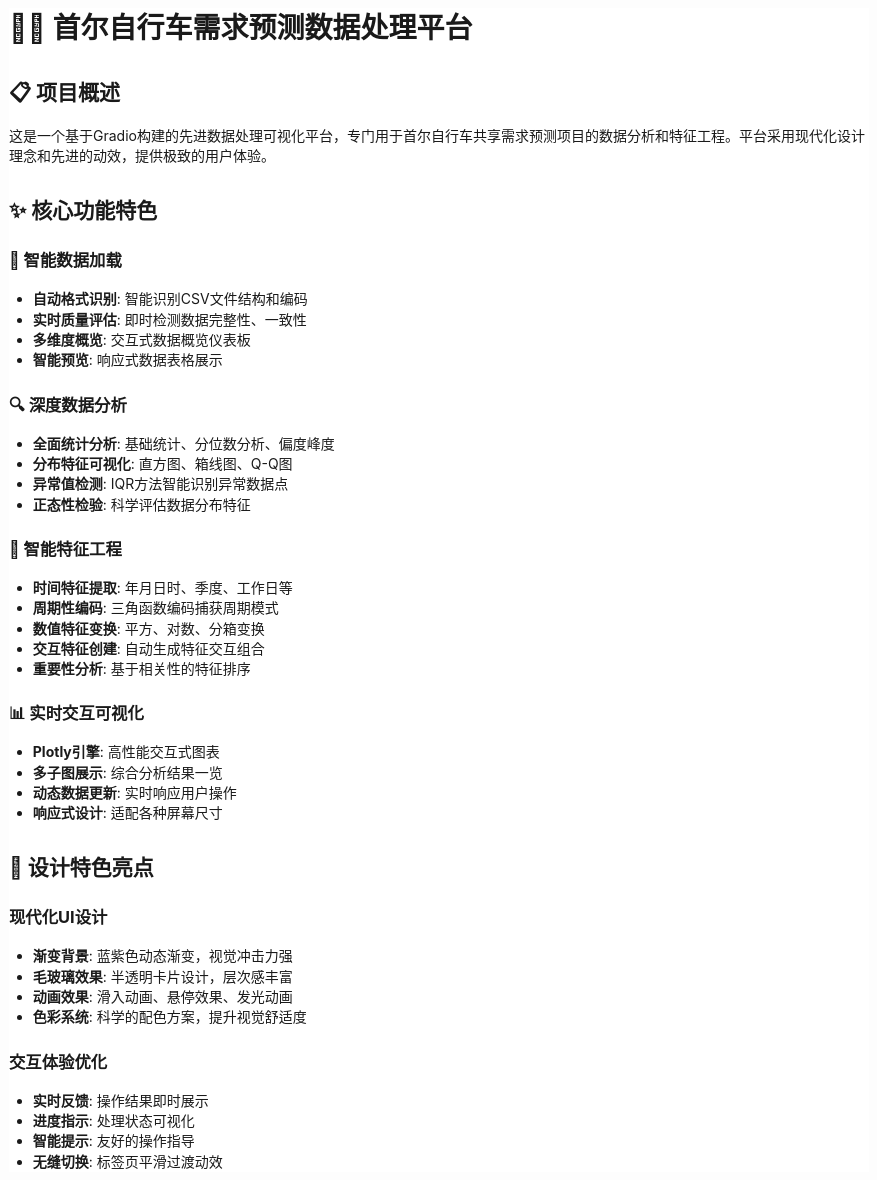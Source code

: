 # 🚴‍♂️ 首尔自行车需求预测数据处理平台

## 📋 项目概述

这是一个基于Gradio构建的先进数据处理可视化平台，专门用于首尔自行车共享需求预测项目的数据分析和特征工程。平台采用现代化设计理念和先进的动效，提供极致的用户体验。

## ✨ 核心功能特色

### 🎯 智能数据加载
- **自动格式识别**: 智能识别CSV文件结构和编码
- **实时质量评估**: 即时检测数据完整性、一致性
- **多维度概览**: 交互式数据概览仪表板
- **智能预览**: 响应式数据表格展示

### 🔍 深度数据分析
- **全面统计分析**: 基础统计、分位数分析、偏度峰度
- **分布特征可视化**: 直方图、箱线图、Q-Q图
- **异常值检测**: IQR方法智能识别异常数据点
- **正态性检验**: 科学评估数据分布特征

### 🔧 智能特征工程
- **时间特征提取**: 年月日时、季度、工作日等
- **周期性编码**: 三角函数编码捕获周期模式
- **数值特征变换**: 平方、对数、分箱变换
- **交互特征创建**: 自动生成特征交互组合
- **重要性分析**: 基于相关性的特征排序

### 📊 实时交互可视化
- **Plotly引擎**: 高性能交互式图表
- **多子图展示**: 综合分析结果一览
- **动态数据更新**: 实时响应用户操作
- **响应式设计**: 适配各种屏幕尺寸

## 🎨 设计特色亮点

### 现代化UI设计
- **渐变背景**: 蓝紫色动态渐变，视觉冲击力强
- **毛玻璃效果**: 半透明卡片设计，层次感丰富
- **动画效果**: 滑入动画、悬停效果、发光动画
- **色彩系统**: 科学的配色方案，提升视觉舒适度

### 交互体验优化
- **实时反馈**: 操作结果即时展示
- **进度指示**: 处理状态可视化
- **智能提示**: 友好的操作指导
- **无缝切换**: 标签页平滑过渡动效
